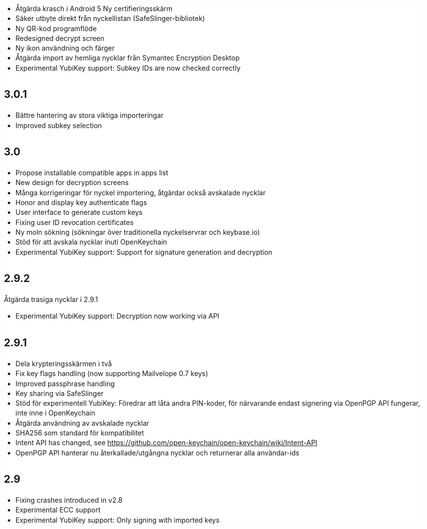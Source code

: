   * Åtgärda krasch i Android 5
  Ny certifieringsskärm
  * Säker utbyte direkt från nyckellistan (SafeSlinger-bibliotek)
  * Ny QR-kod programflöde
  * Redesigned decrypt screen
  * Ny ikon användning och färger
  * Åtgärda import av hemliga nycklar från Symantec Encryption Desktop
  * Experimental YubiKey support: Subkey IDs are now checked correctly


## 3.0.1

  * Bättre hantering av stora viktiga importeringar
  * Improved subkey selection


## 3.0

  * Propose installable compatible apps in apps list
  * New design for decryption screens
  * Många korrigeringar för nyckel importering, åtgärdar också avskalade nycklar
  * Honor and display key authenticate flags
  * User interface to generate custom keys
  * Fixing user ID revocation certificates
  * Ny moln sökning (sökningar över traditionella nyckelservrar och keybase.io)
  * Stöd för att avskala nycklar inuti OpenKeychain
  * Experimental YubiKey support: Support for signature generation and decryption


## 2.9.2

  Åtgärda trasiga nycklar i 2.9.1
  * Experimental YubiKey support: Decryption now working via API


## 2.9.1

  * Dela krypteringsskärmen i två
  * Fix key flags handling (now supporting Mailvelope 0.7 keys)
  * Improved passphrase handling
  * Key sharing via SafeSlinger
  * Stöd för experimentell YubiKey: Föredrar att låta andra PIN-koder, för närvarande endast signering via OpenPGP API fungerar, inte inne i OpenKeychain
  * Åtgärda användning av avskalade nycklar
  * SHA256 som standard för kompatibilitet
  * Intent API has changed, see https://github.com/open-keychain/open-keychain/wiki/Intent-API
  * OpenPGP API hanterar nu återkallade/utgångna nycklar och returnerar alla användar-ids


## 2.9

  * Fixing crashes introduced in v2.8
  * Experimental ECC support
  * Experimental YubiKey support: Only signing with imported keys
